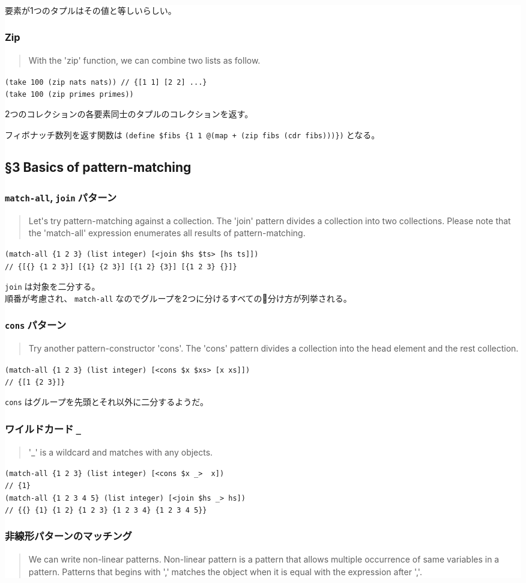 要素が1つのタプルはその値と等しいらしい。

### Zip
> With the 'zip' function, we can combine two lists as follow.

```
(take 100 (zip nats nats)) // {[1 1] [2 2] ...}
(take 100 (zip primes primes))
```

2つのコレクションの各要素同士のタプルのコレクションを返す。

フィボナッチ数列を返す関数は `(define $fibs {1 1 @(map + (zip fibs (cdr fibs)))})` となる。


## §3 Basics of pattern-matching

### `match-all`, `join` パターン

> Let's try pattern-matching against a collection.
> The 'join' pattern divides a collection into two collections.
> Please note that the 'match-all' expression enumerates all results of pattern-matching.

```
(match-all {1 2 3} (list integer) [<join $hs $ts> [hs ts]])
// {[{} {1 2 3}] [{1} {2 3}] [{1 2} {3}] [{1 2 3} {}]}
```

`join` は対象を二分する。  
順番が考慮され、 `match-all` なのでグループを2つに分けるすべての分け方が列挙される。

### `cons` パターン
> Try another pattern-constructor 'cons'.
> The 'cons' pattern divides a collection into the head element and the rest collection.

```
(match-all {1 2 3} (list integer) [<cons $x $xs> [x xs]])
// {[1 {2 3}]}
```

`cons` はグループを先頭とそれ以外に二分するようだ。

### ワイルドカード `_`
> '_' is a wildcard and matches with any objects.

```
(match-all {1 2 3} (list integer) [<cons $x _>  x])
// {1}
(match-all {1 2 3 4 5} (list integer) [<join $hs _> hs])
// {{} {1} {1 2} {1 2 3} {1 2 3 4} {1 2 3 4 5}}
```

### 非線形パターンのマッチング
> We can write non-linear patterns.
> Non-linear pattern is a pattern that allows multiple occurrence of same variables in a pattern.
> Patterns that begins with ',' matches the object when it is equal with the expression after ','.

